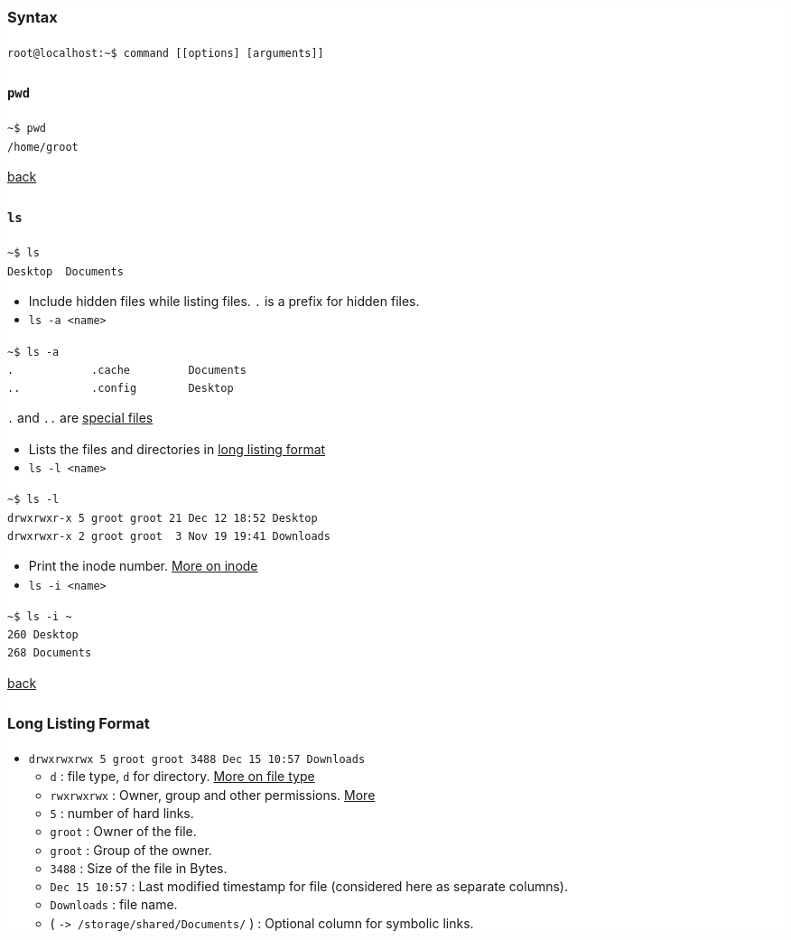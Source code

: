 ### Syntax
` root@localhost:~$ command [[options] [arguments]] `

### ` pwd `
```terminal
~$ pwd
/home/groot
```

[back](#pwd_b)

### ` ls `
```terminal
~$ ls
Desktop  Documents 
```

* Include hidden files while listing files. `.` is a prefix for hidden files.
* ` ls -a <name> `
```terminal
~$ ls -a
.            .cache         Documents                                   
..           .config        Desktop                                   
```

` . ` and ` .. ` are [special files](#filesystem-hierarchy-standard)

* Lists the files and directories in [long listing format](#long-listing-format)
* ` ls -l <name> `
```terminal
~$ ls -l
drwxrwxr-x 5 groot groot 21 Dec 12 18:52 Desktop  
drwxrwxr-x 2 groot groot  3 Nov 19 19:41 Downloads
```

* Print the inode number. [More on inode](#hard-links)
* ` ls -i <name> `
```terminal
~$ ls -i ~
260 Desktop 
268 Documents
```

[back](#ls_b)

### Long Listing Format

- ` drwxrwxrwx 5 groot groot 3488 Dec 15 10:57 Downloads `
	* ` d ` : file type, ` d ` for directory. [More on file type](#file-types)
	* ` rwxrwxrwx ` : Owner, group and other permissions. [More](#file-permission-string)
	* ` 5 ` : number of hard links.
	* ` groot ` : Owner of the file.
	* ` groot ` : Group of the owner.
	* ` 3488 ` : Size of the file in Bytes.
	* ` Dec 15 10:57 ` : Last modified timestamp for file (considered here as separate columns).
	* ` Downloads ` : file name.
	* ( ` -> /storage/shared/Documents/ ` ) : Optional column for symbolic links.
